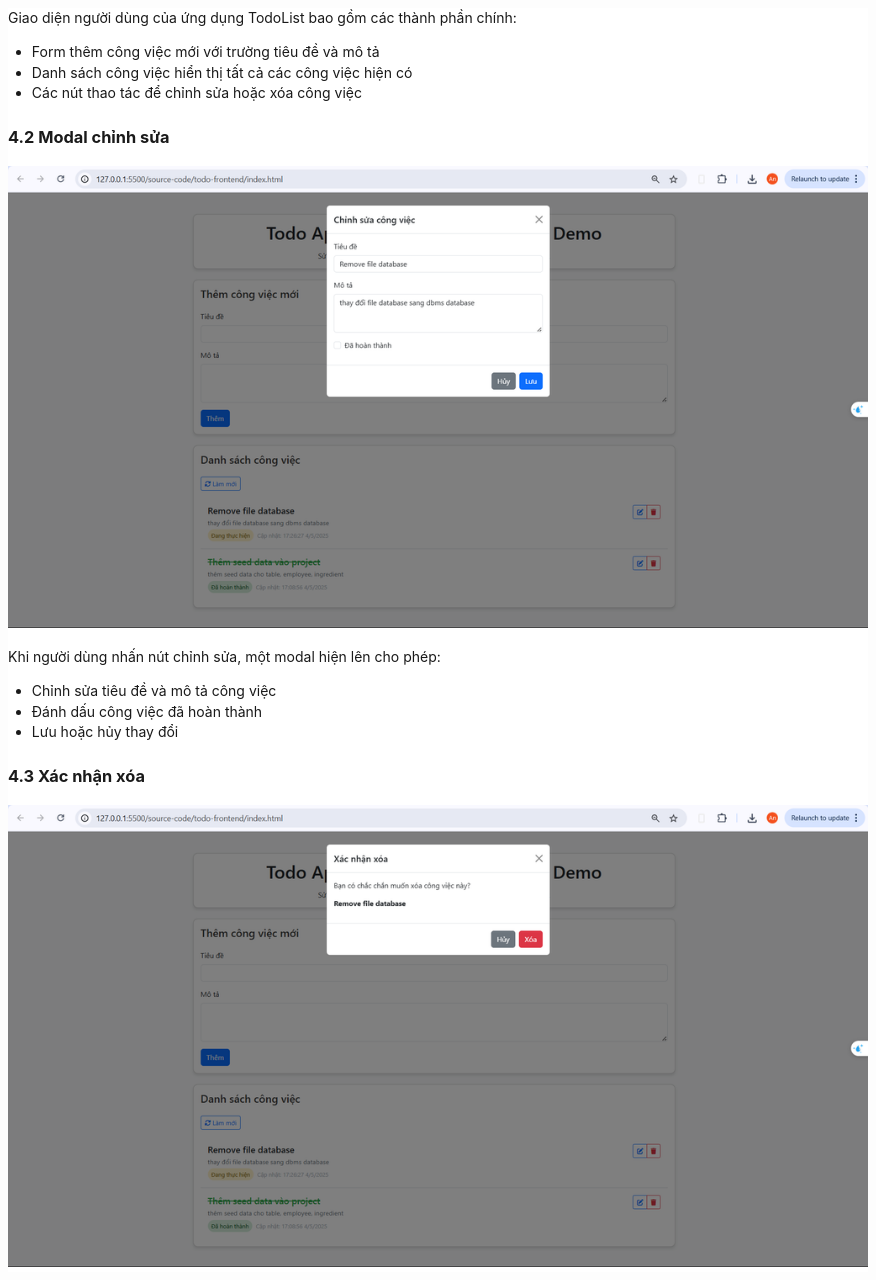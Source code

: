 Giao diện người dùng của ứng dụng TodoList bao gồm các thành phần chính:
- Form thêm công việc mới với trường tiêu đề và mô tả
- Danh sách công việc hiển thị tất cả các công việc hiện có
- Các nút thao tác để chỉnh sửa hoặc xóa công việc

### 4.2 Modal chỉnh sửa

![Modal chỉnh sửa](image-1.png)

Khi người dùng nhấn nút chỉnh sửa, một modal hiện lên cho phép:
- Chỉnh sửa tiêu đề và mô tả công việc
- Đánh dấu công việc đã hoàn thành
- Lưu hoặc hủy thay đổi

### 4.3 Xác nhận xóa

![Xác nhận xóa](image-2.png)
